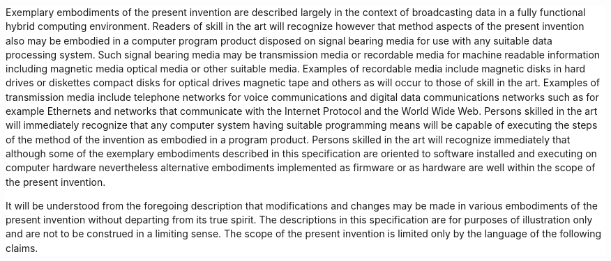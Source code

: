 Exemplary embodiments of the present invention are described largely in the context of broadcasting data in a fully functional hybrid computing environment. Readers of skill in the art will recognize however that method aspects of the present invention also may be embodied in a computer program product disposed on signal bearing media for use with any suitable data processing system. Such signal bearing media may be transmission media or recordable media for machine readable information including magnetic media optical media or other suitable media. Examples of recordable media include magnetic disks in hard drives or diskettes compact disks for optical drives magnetic tape and others as will occur to those of skill in the art. Examples of transmission media include telephone networks for voice communications and digital data communications networks such as for example Ethernets and networks that communicate with the Internet Protocol and the World Wide Web. Persons skilled in the art will immediately recognize that any computer system having suitable programming means will be capable of executing the steps of the method of the invention as embodied in a program product. Persons skilled in the art will recognize immediately that although some of the exemplary embodiments described in this specification are oriented to software installed and executing on computer hardware nevertheless alternative embodiments implemented as firmware or as hardware are well within the scope of the present invention.

It will be understood from the foregoing description that modifications and changes may be made in various embodiments of the present invention without departing from its true spirit. The descriptions in this specification are for purposes of illustration only and are not to be construed in a limiting sense. The scope of the present invention is limited only by the language of the following claims.

